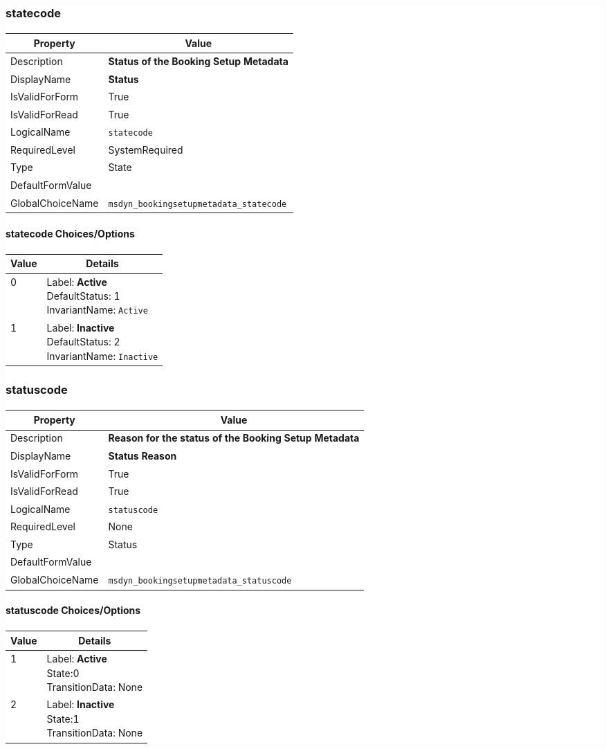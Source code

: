 ### <a name="BKMK_statecode"></a> statecode

|Property|Value|
|---|---|
|Description|**Status of the Booking Setup Metadata**|
|DisplayName|**Status**|
|IsValidForForm|True|
|IsValidForRead|True|
|LogicalName|`statecode`|
|RequiredLevel|SystemRequired|
|Type|State|
|DefaultFormValue||
|GlobalChoiceName|`msdyn_bookingsetupmetadata_statecode`|

#### statecode Choices/Options

|Value|Details|
|---|---|
|0|Label: **Active**<br />DefaultStatus: 1<br />InvariantName: `Active`|
|1|Label: **Inactive**<br />DefaultStatus: 2<br />InvariantName: `Inactive`|

### <a name="BKMK_statuscode"></a> statuscode

|Property|Value|
|---|---|
|Description|**Reason for the status of the Booking Setup Metadata**|
|DisplayName|**Status Reason**|
|IsValidForForm|True|
|IsValidForRead|True|
|LogicalName|`statuscode`|
|RequiredLevel|None|
|Type|Status|
|DefaultFormValue||
|GlobalChoiceName|`msdyn_bookingsetupmetadata_statuscode`|

#### statuscode Choices/Options

|Value|Details|
|---|---|
|1|Label: **Active**<br />State:0<br />TransitionData: None|
|2|Label: **Inactive**<br />State:1<br />TransitionData: None|
